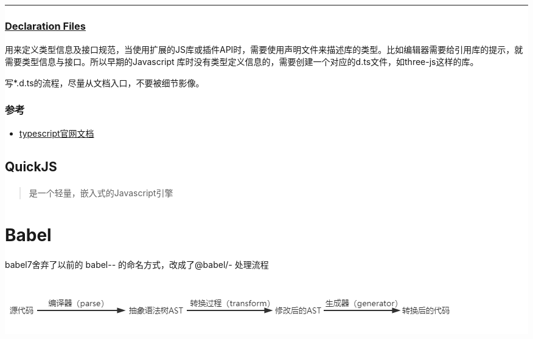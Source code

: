 ***

### [Declaration Files](https://www.typescriptlang.org/docs/handbook/declaration-files/introduction.html)

用来定义类型信息及接口规范，当使用扩展的JS库或插件API时，需要使用声明文件来描述库的类型。比如编辑器需要给引用库的提示，就需要类型信息与接口。所以早期的Javascript 库时没有类型定义信息的，需要创建一个对应的d.ts文件，如three-js这样的库。

写*.d.ts的流程，尽量从文档入口，不要被细节影像。

### 参考

- [typescript官网文档](https://www.typescriptlang.org/docs)

## QuickJS
> 是一个轻量，嵌入式的Javascript引擎

# Babel
babel7舍弃了以前的 babel-*-* 的命名方式，改成了@babel/*-*
处理流程

![](../images/babel.png)
